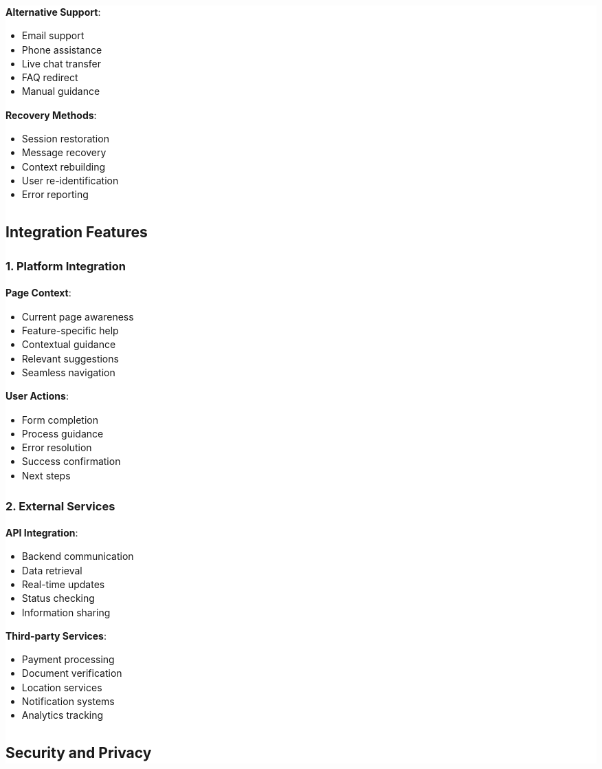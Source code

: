 **Alternative Support**:

- Email support
- Phone assistance
- Live chat transfer
- FAQ redirect
- Manual guidance

**Recovery Methods**:

- Session restoration
- Message recovery
- Context rebuilding
- User re-identification
- Error reporting

## Integration Features

### 1. Platform Integration

**Page Context**:

- Current page awareness
- Feature-specific help
- Contextual guidance
- Relevant suggestions
- Seamless navigation

**User Actions**:

- Form completion
- Process guidance
- Error resolution
- Success confirmation
- Next steps

### 2. External Services

**API Integration**:

- Backend communication
- Data retrieval
- Real-time updates
- Status checking
- Information sharing

**Third-party Services**:

- Payment processing
- Document verification
- Location services
- Notification systems
- Analytics tracking

## Security and Privacy
